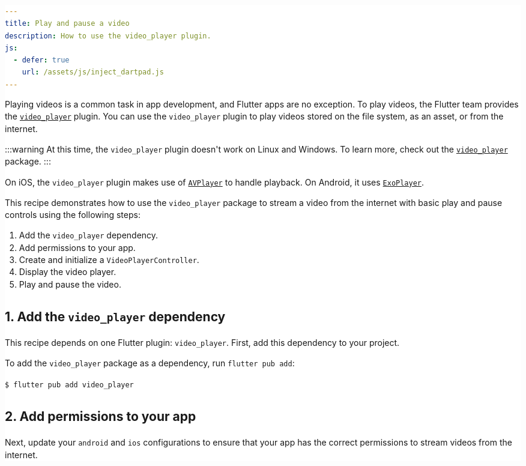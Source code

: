 ```yaml
---
title: Play and pause a video
description: How to use the video_player plugin.
js:
  - defer: true
    url: /assets/js/inject_dartpad.js
---
```


<?code-excerpt path-base="cookbook/plugins/play_video/"?>

Playing videos is a common task in app development,
and Flutter apps are no exception. To play videos,
the Flutter team provides the [`video_player`][] plugin.
You can use the `video_player` plugin to play videos
stored on the file system, as an asset, or from the internet.

:::warning
At this time,
the `video_player` plugin doesn't work on Linux and Windows.
To learn more, check out the [`video_player`][] package.
:::

On iOS, the `video_player` plugin makes use of
[`AVPlayer`][] to handle playback. On Android,
it uses [`ExoPlayer`][].

This recipe demonstrates how to use the `video_player` package to stream a
video from the internet with basic play and pause controls using
the following steps:

  1. Add the `video_player` dependency.
  2. Add permissions to your app.
  3. Create and initialize a `VideoPlayerController`.
  4. Display the video player.
  5. Play and pause the video.

## 1. Add the `video_player` dependency

This recipe depends on one Flutter plugin: `video_player`. 
First, add this dependency to your project.

To add the `video_player` package as a dependency, run `flutter pub add`:

```console
$ flutter pub add video_player
```

## 2. Add permissions to your app

Next, update your `android` and `ios` configurations to ensure
that your app has the correct permissions to stream videos
from the internet.


[`AspectRatio`]: {{site.api}}/flutter/widgets/AspectRatio-class.html
[`AVPlayer`]: {{site.apple-dev}}/documentation/avfoundation/avplayer
[`ExoPlayer`]: https://google.github.io/ExoPlayer/
[`pause()`]: {{site.pub-api}}/video_player/latest/video_player/VideoPlayerController/pause.html
[`play()`]: {{site.pub-api}}/video_player/latest/video_player/VideoPlayerController/play.html
[`video_player`]: {{site.pub-pkg}}/video_player
[`VideoPlayer`]: {{site.pub-api}}/video_player/latest/video_player/VideoPlayer-class.html